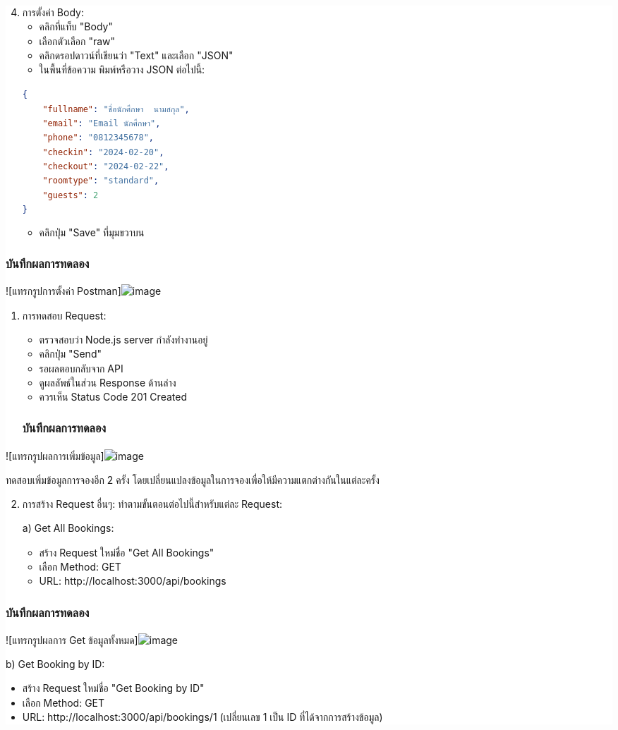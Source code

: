 4. การตั้งค่า Body:
   - คลิกที่แท็บ "Body"
   - เลือกตัวเลือก "raw"
   - คลิกดรอปดาวน์ที่เขียนว่า "Text" และเลือก "JSON"
   - ในพื้นที่ข้อความ พิมพ์หรือวาง JSON ต่อไปนี้:
   ```json
   {
       "fullname": "ชื่อนักศึกษา  นามสกุล",
       "email": "Email นักศึกษา",
       "phone": "0812345678",
       "checkin": "2024-02-20",
       "checkout": "2024-02-22",
       "roomtype": "standard",
       "guests": 2
   }
   ```
   - คลิกปุ่ม "Save" ที่มุมขวาบน
     
  ### บันทึกผลการทดลอง
  ![แทรกรูปการตั้งค่า Postman]![image](https://github.com/user-attachments/assets/94b1f682-9eff-404d-93ba-f6353118481d)


1. การทดสอบ Request:
   - ตรวจสอบว่า Node.js server กำลังทำงานอยู่
   - คลิกปุ่ม "Send"
   - รอผลตอบกลับจาก API
   - ดูผลลัพธ์ในส่วน Response ด้านล่าง
   - ควรเห็น Status Code 201 Created
  
   ### บันทึกผลการทดลอง
  ![แทรกรูปผลการเพิ่มข้อมูล]![image](https://github.com/user-attachments/assets/276b095d-4fea-4baa-b6f5-be7c2e9faceb)

  ทดสอบเพิ่มข้อมูลการจองอีก 2 ครั้ง โดยเปลี่ยนแปลงข้อมูลในการจองเพื่อให้มีความแตกต่างกันในแต่ละครั้ง
  

2. การสร้าง Request อื่นๆ:
   ทำตามขั้นตอนต่อไปนี้สำหรับแต่ละ Request:

   a) Get All Bookings:
   - สร้าง Request ใหม่ชื่อ "Get All Bookings"
   - เลือก Method: GET
   - URL: http://localhost:3000/api/bookings

  ### บันทึกผลการทดลอง
  ![แทรกรูปผลการ Get ข้อมูลทั้งหมด]![image](https://github.com/user-attachments/assets/ec934338-fcd0-4d2c-8fb4-65ef62c2e932)


   b) Get Booking by ID:
   - สร้าง Request ใหม่ชื่อ "Get Booking by ID"
   - เลือก Method: GET
   - URL: http://localhost:3000/api/bookings/1
   (เปลี่ยนเลข 1 เป็น ID ที่ได้จากการสร้างข้อมูล)
